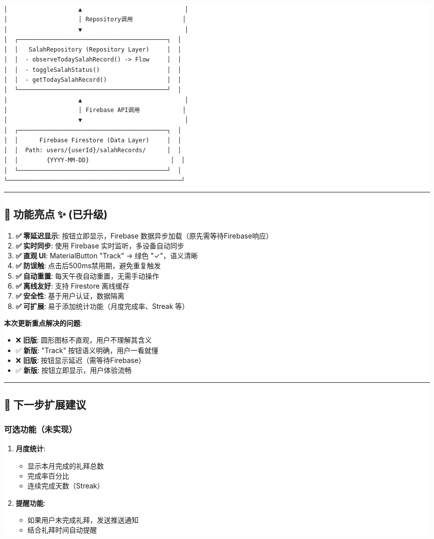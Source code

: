 ```
│                    ▲                             │
│                    │ Repository调用              │
│                    ▼                             │
│  ┌──────────────────────────────────────────┐  │
│  │   SalahRepository (Repository Layer)     │  │
│  │  - observeTodaySalahRecord() -> Flow     │  │
│  │  - toggleSalahStatus()                   │  │
│  │  - getTodaySalahRecord()                 │  │
│  └──────────────────────────────────────────┘  │
│                    ▲                             │
│                    │ Firebase API调用            │
│                    ▼                             │
│  ┌──────────────────────────────────────────┐  │
│  │      Firebase Firestore (Data Layer)     │  │
│  │  Path: users/{userId}/salahRecords/      │  │
│  │        {YYYY-MM-DD}                       │  │
│  └──────────────────────────────────────────┘  │
└─────────────────────────────────────────────────┘
```

---

## 🎉 功能亮点 ✨ (已升级)

1. **✅ 零延迟显示**: 按钮立即显示，Firebase 数据异步加载（原先需等待Firebase响应）
2. **✅ 实时同步**: 使用 Firebase 实时监听，多设备自动同步
3. **✅ 直观 UI**: MaterialButton "Track" → 绿色 "✓"，语义清晰
4. **✅ 防误触**: 点击后500ms禁用期，避免重复触发
5. **✅ 自动重置**: 每天午夜自动重置，无需手动操作
6. **✅ 离线友好**: 支持 Firestore 离线缓存
7. **✅ 安全性**: 基于用户认证，数据隔离
8. **✅ 可扩展**: 易于添加统计功能（月度完成率、Streak 等）

**本次更新重点解决的问题**:
- ❌ **旧版**: 圆形图标不直观，用户不理解其含义
- ✅ **新版**: "Track" 按钮语义明确，用户一看就懂
- ❌ **旧版**: 按钮显示延迟（需等待Firebase）
- ✅ **新版**: 按钮立即显示，用户体验流畅

---

## 🚀 下一步扩展建议

### 可选功能（未实现）

1. **月度统计**:
   - 显示本月完成的礼拜总数
   - 完成率百分比
   - 连续完成天数（Streak）

2. **提醒功能**:
   - 如果用户未完成礼拜，发送推送通知
   - 结合礼拜时间自动提醒
